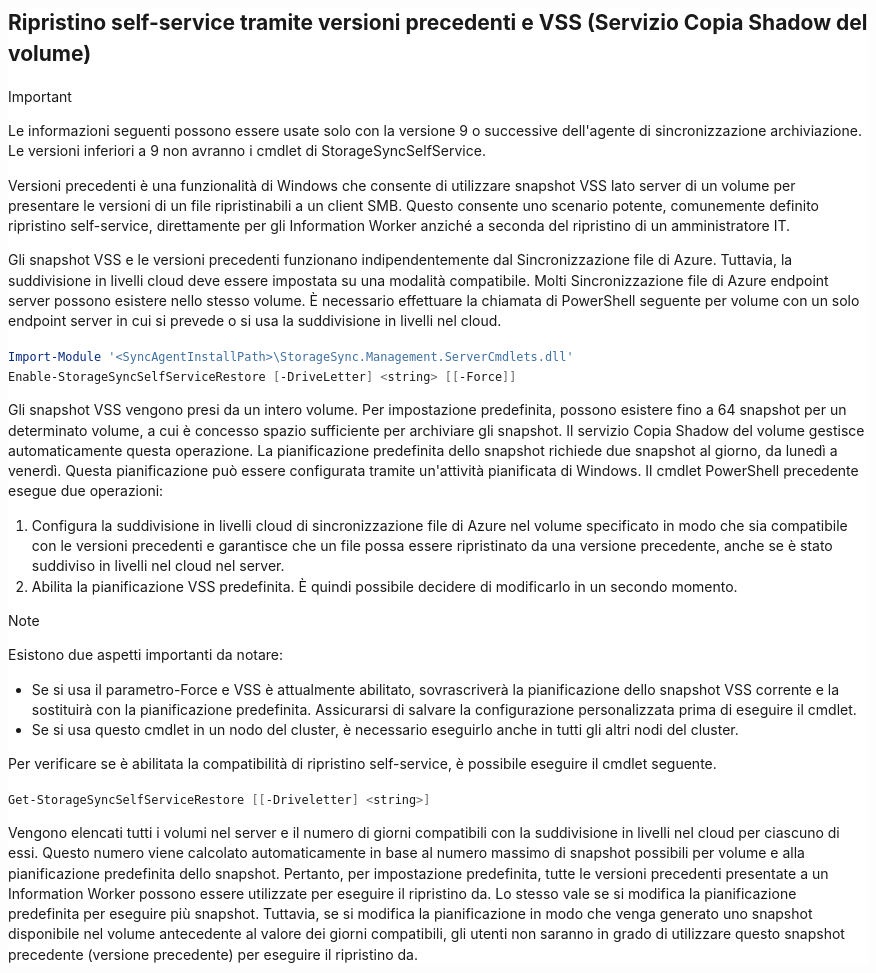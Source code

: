 ## <a name="self-service-restore-through-previous-versions-and-vss-volume-shadow-copy-service"></a>Ripristino self-service tramite versioni precedenti e VSS (Servizio Copia Shadow del volume)

> [!IMPORTANT]
> Le informazioni seguenti possono essere usate solo con la versione 9 o successive dell'agente di sincronizzazione archiviazione. Le versioni inferiori a 9 non avranno i cmdlet di StorageSyncSelfService.

Versioni precedenti è una funzionalità di Windows che consente di utilizzare snapshot VSS lato server di un volume per presentare le versioni di un file ripristinabili a un client SMB.
Questo consente uno scenario potente, comunemente definito ripristino self-service, direttamente per gli Information Worker anziché a seconda del ripristino di un amministratore IT.

Gli snapshot VSS e le versioni precedenti funzionano indipendentemente dal Sincronizzazione file di Azure. Tuttavia, la suddivisione in livelli cloud deve essere impostata su una modalità compatibile. Molti Sincronizzazione file di Azure endpoint server possono esistere nello stesso volume. È necessario effettuare la chiamata di PowerShell seguente per volume con un solo endpoint server in cui si prevede o si usa la suddivisione in livelli nel cloud.

```powershell
Import-Module '<SyncAgentInstallPath>\StorageSync.Management.ServerCmdlets.dll'
Enable-StorageSyncSelfServiceRestore [-DriveLetter] <string> [[-Force]] 
```

Gli snapshot VSS vengono presi da un intero volume. Per impostazione predefinita, possono esistere fino a 64 snapshot per un determinato volume, a cui è concesso spazio sufficiente per archiviare gli snapshot. Il servizio Copia Shadow del volume gestisce automaticamente questa operazione. La pianificazione predefinita dello snapshot richiede due snapshot al giorno, da lunedì a venerdì. Questa pianificazione può essere configurata tramite un'attività pianificata di Windows. Il cmdlet PowerShell precedente esegue due operazioni:
1. Configura la suddivisione in livelli cloud di sincronizzazione file di Azure nel volume specificato in modo che sia compatibile con le versioni precedenti e garantisce che un file possa essere ripristinato da una versione precedente, anche se è stato suddiviso in livelli nel cloud nel server. 
2. Abilita la pianificazione VSS predefinita. È quindi possibile decidere di modificarlo in un secondo momento. 

> [!Note]  
> Esistono due aspetti importanti da notare:
>- Se si usa il parametro-Force e VSS è attualmente abilitato, sovrascriverà la pianificazione dello snapshot VSS corrente e la sostituirà con la pianificazione predefinita. Assicurarsi di salvare la configurazione personalizzata prima di eseguire il cmdlet.
> - Se si usa questo cmdlet in un nodo del cluster, è necessario eseguirlo anche in tutti gli altri nodi del cluster. 

Per verificare se è abilitata la compatibilità di ripristino self-service, è possibile eseguire il cmdlet seguente.

```powershell
Get-StorageSyncSelfServiceRestore [[-Driveletter] <string>]
```

Vengono elencati tutti i volumi nel server e il numero di giorni compatibili con la suddivisione in livelli nel cloud per ciascuno di essi. Questo numero viene calcolato automaticamente in base al numero massimo di snapshot possibili per volume e alla pianificazione predefinita dello snapshot. Pertanto, per impostazione predefinita, tutte le versioni precedenti presentate a un Information Worker possono essere utilizzate per eseguire il ripristino da. Lo stesso vale se si modifica la pianificazione predefinita per eseguire più snapshot.
Tuttavia, se si modifica la pianificazione in modo che venga generato uno snapshot disponibile nel volume antecedente al valore dei giorni compatibili, gli utenti non saranno in grado di utilizzare questo snapshot precedente (versione precedente) per eseguire il ripristino da.
